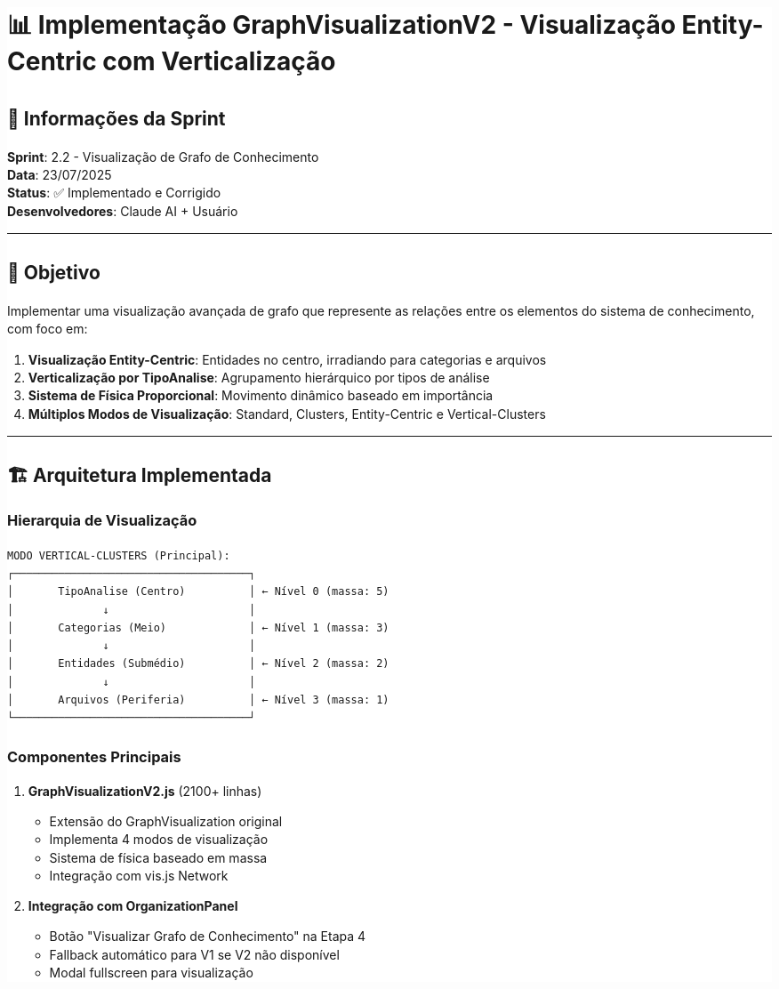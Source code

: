 # 📊 Implementação GraphVisualizationV2 - Visualização Entity-Centric com Verticalização

## 📅 Informações da Sprint

**Sprint**: 2.2 - Visualização de Grafo de Conhecimento  
**Data**: 23/07/2025  
**Status**: ✅ Implementado e Corrigido  
**Desenvolvedores**: Claude AI + Usuário  

---

## 🎯 Objetivo

Implementar uma visualização avançada de grafo que represente as relações entre os elementos do sistema de conhecimento, com foco em:

1. **Visualização Entity-Centric**: Entidades no centro, irradiando para categorias e arquivos
2. **Verticalização por TipoAnalise**: Agrupamento hierárquico por tipos de análise
3. **Sistema de Física Proporcional**: Movimento dinâmico baseado em importância
4. **Múltiplos Modos de Visualização**: Standard, Clusters, Entity-Centric e Vertical-Clusters

---

## 🏗️ Arquitetura Implementada

### Hierarquia de Visualização

```
MODO VERTICAL-CLUSTERS (Principal):
┌─────────────────────────────────────┐
│       TipoAnalise (Centro)          │ ← Nível 0 (massa: 5)
│              ↓                      │
│       Categorias (Meio)             │ ← Nível 1 (massa: 3)
│              ↓                      │
│       Entidades (Submédio)          │ ← Nível 2 (massa: 2)
│              ↓                      │
│       Arquivos (Periferia)          │ ← Nível 3 (massa: 1)
└─────────────────────────────────────┘
```

### Componentes Principais

1. **GraphVisualizationV2.js** (2100+ linhas)
   - Extensão do GraphVisualization original
   - Implementa 4 modos de visualização
   - Sistema de física baseado em massa
   - Integração com vis.js Network

2. **Integração com OrganizationPanel**
   - Botão "Visualizar Grafo de Conhecimento" na Etapa 4
   - Fallback automático para V1 se V2 não disponível
   - Modal fullscreen para visualização
